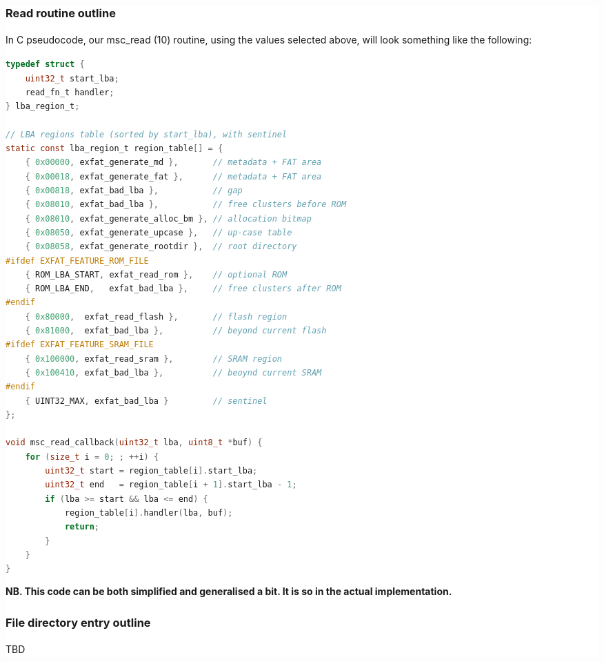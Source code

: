 ### Read routine outline

In C pseudocode, our msc_read (10) routine, using the values selected above,
will look something like the following:

```c
typedef struct {
    uint32_t start_lba;
    read_fn_t handler;
} lba_region_t;

// LBA regions table (sorted by start_lba), with sentinel
static const lba_region_t region_table[] = {
    { 0x00000, exfat_generate_md },       // metadata + FAT area
    { 0x00018, exfat_generate_fat },      // metadata + FAT area
    { 0x00818, exfat_bad_lba },           // gap
    { 0x08010, exfat_bad_lba },           // free clusters before ROM
    { 0x08010, exfat_generate_alloc_bm }, // allocation bitmap
    { 0x08050, exfat_generate_upcase },   // up-case table
    { 0x08058, exfat_generate_rootdir },  // root directory
#ifdef EXFAT_FEATURE_ROM_FILE
    { ROM_LBA_START, exfat_read_rom },    // optional ROM
    { ROM_LBA_END,   exfat_bad_lba },     // free clusters after ROM
#endif
    { 0x80000,  exfat_read_flash },       // flash region
    { 0x81000,  exfat_bad_lba },          // beyond current flash
#ifdef EXFAT_FEATURE_SRAM_FILE
    { 0x100000, exfat_read_sram },        // SRAM region
    { 0x100410, exfat_bad_lba },          // beoynd current SRAM
#endif 
    { UINT32_MAX, exfat_bad_lba }         // sentinel
};

void msc_read_callback(uint32_t lba, uint8_t *buf) {
    for (size_t i = 0; ; ++i) {
        uint32_t start = region_table[i].start_lba;
        uint32_t end   = region_table[i + 1].start_lba - 1;
        if (lba >= start && lba <= end) {
            region_table[i].handler(lba, buf);
            return;
        }
    }
}
```

**NB. This code can be both simplified and generalised a bit. It is so in the actual implementation.**

### File directory entry outline

TBD

